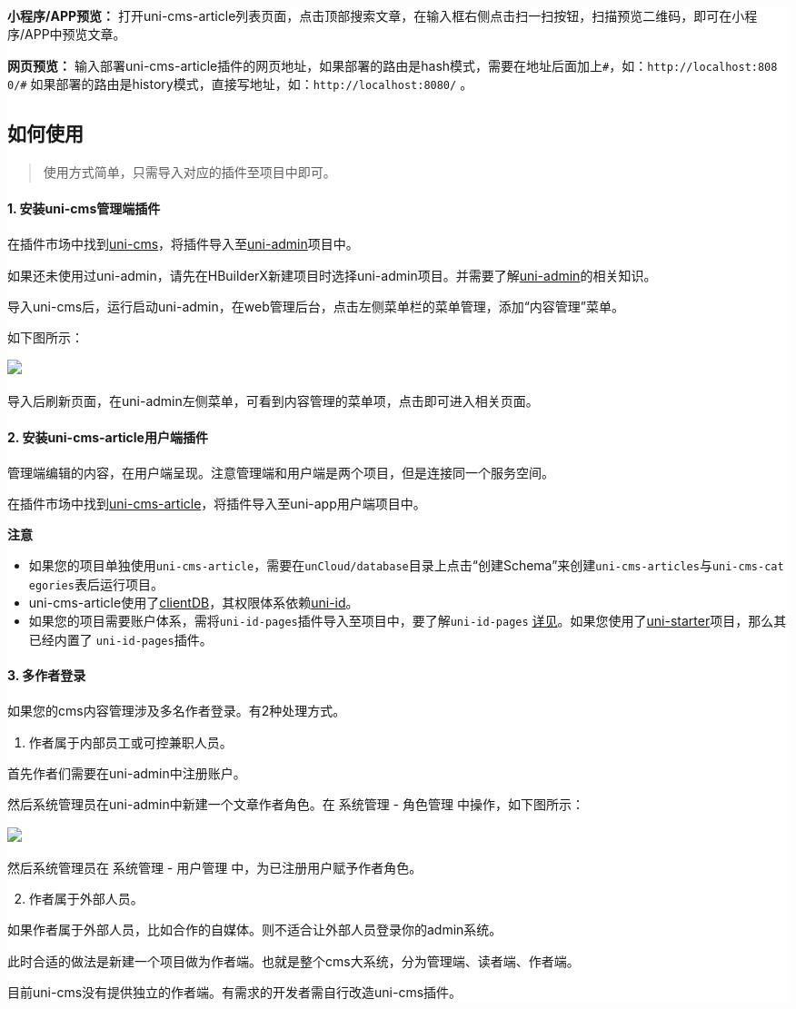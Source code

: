 **小程序/APP预览：** 打开uni-cms-article列表页面，点击顶部搜索文章，在输入框右侧点击扫一扫按钮，扫描预览二维码，即可在小程序/APP中预览文章。

**网页预览：** 输入部署uni-cms-article插件的网页地址，如果部署的路由是hash模式，需要在地址后面加上`#`，如：`http://localhost:8080/#` 如果部署的路由是history模式，直接写地址，如：`http://localhost:8080/` 。

## 如何使用

> 使用方式简单，只需导入对应的插件至项目中即可。

#### 1. 安装uni-cms管理端插件

在插件市场中找到[uni-cms](https://ext.dcloud.net.cn/plugin?name=uni-cms)，将插件导入至[uni-admin](admin.md)项目中。

如果还未使用过uni-admin，请先在HBuilderX新建项目时选择uni-admin项目。并需要了解[uni-admin](admin.md)的相关知识。

导入uni-cms后，运行启动uni-admin，在web管理后台，点击左侧菜单栏的菜单管理，添加“内容管理”菜单。

如下图所示：

![](https://qiniu-web-assets.dcloud.net.cn/unidoc/zh/202303232139066.png)

导入后刷新页面，在uni-admin左侧菜单，可看到内容管理的菜单项，点击即可进入相关页面。

#### 2. 安装uni-cms-article用户端插件

管理端编辑的内容，在用户端呈现。注意管理端和用户端是两个项目，但是连接同一个服务空间。

在插件市场中找到[uni-cms-article](https://ext.dcloud.net.cn/plugin?name=uni-cms-article)，将插件导入至uni-app用户端项目中。

**注意**

- 如果您的项目单独使用`uni-cms-article`，需要在`unCloud/database`目录上点击“创建Schema”来创建`uni-cms-articles`与`uni-cms-categories`表后运行项目。
- uni-cms-article使用了[clientDB](clientdb.md)，其权限体系依赖[uni-id](uni-id-summary.md)。
- 如果您的项目需要账户体系，需将`uni-id-pages`插件导入至项目中，要了解`uni-id-pages` [详见](/uniCloud/uni-id-pages.md)。如果您使用了[uni-starter](uni-starter.md)项目，那么其已经内置了 `uni-id-pages`插件。

#### 3. 多作者登录

如果您的cms内容管理涉及多名作者登录。有2种处理方式。

1. 作者属于内部员工或可控兼职人员。

首先作者们需要在uni-admin中注册账户。

然后系统管理员在uni-admin中新建一个文章作者角色。在 系统管理 - 角色管理 中操作，如下图所示：

![](https://qiniu-web-assets.dcloud.net.cn/unidoc/zh/202304171157570.png)

然后系统管理员在 系统管理 - 用户管理 中，为已注册用户赋予作者角色。

2. 作者属于外部人员。

如果作者属于外部人员，比如合作的自媒体。则不适合让外部人员登录你的admin系统。

此时合适的做法是新建一个项目做为作者端。也就是整个cms大系统，分为管理端、读者端、作者端。

目前uni-cms没有提供独立的作者端。有需求的开发者需自行改造uni-cms插件。
